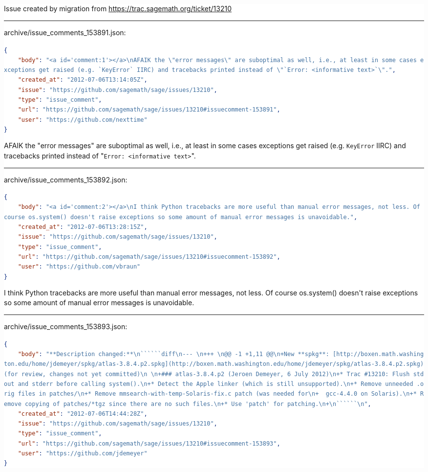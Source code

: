 Issue created by migration from https://trac.sagemath.org/ticket/13210





---

archive/issue_comments_153891.json:
```json
{
    "body": "<a id='comment:1'></a>\nAFAIK the \"error messages\" are suboptimal as well, i.e., at least in some cases exceptions get raised (e.g. `KeyError` IIRC) and tracebacks printed instead of \"`Error: <informative text>`\".",
    "created_at": "2012-07-06T13:14:05Z",
    "issue": "https://github.com/sagemath/sage/issues/13210",
    "type": "issue_comment",
    "url": "https://github.com/sagemath/sage/issues/13210#issuecomment-153891",
    "user": "https://github.com/nexttime"
}
```

<a id='comment:1'></a>
AFAIK the "error messages" are suboptimal as well, i.e., at least in some cases exceptions get raised (e.g. `KeyError` IIRC) and tracebacks printed instead of "`Error: <informative text>`".



---

archive/issue_comments_153892.json:
```json
{
    "body": "<a id='comment:2'></a>\nI think Python tracebacks are more useful than manual error messages, not less. Of course os.system() doesn't raise exceptions so some amount of manual error messages is unavoidable.",
    "created_at": "2012-07-06T13:28:15Z",
    "issue": "https://github.com/sagemath/sage/issues/13210",
    "type": "issue_comment",
    "url": "https://github.com/sagemath/sage/issues/13210#issuecomment-153892",
    "user": "https://github.com/vbraun"
}
```

<a id='comment:2'></a>
I think Python tracebacks are more useful than manual error messages, not less. Of course os.system() doesn't raise exceptions so some amount of manual error messages is unavoidable.



---

archive/issue_comments_153893.json:
```json
{
    "body": "**Description changed:**\n``````diff\n--- \n+++ \n@@ -1 +1,11 @@\n+New **spkg**: [http://boxen.math.washington.edu/home/jdemeyer/spkg/atlas-3.8.4.p2.spkg](http://boxen.math.washington.edu/home/jdemeyer/spkg/atlas-3.8.4.p2.spkg) (for review, changes not yet committed)\n \n+### atlas-3.8.4.p2 (Jeroen Demeyer, 6 July 2012)\n+* Trac #13210: Flush stdout and stderr before calling system().\n+* Detect the Apple linker (which is still unsupported).\n+* Remove unneeded .orig files in patches/\n+* Remove mmsearch-with-temp-Solaris-fix.c patch (was needed for\n+  gcc-4.4.0 on Solaris).\n+* Remove copying of patches/*tgz since there are no such files.\n+* Use 'patch' for patching.\n+\n``````\n",
    "created_at": "2012-07-06T14:44:28Z",
    "issue": "https://github.com/sagemath/sage/issues/13210",
    "type": "issue_comment",
    "url": "https://github.com/sagemath/sage/issues/13210#issuecomment-153893",
    "user": "https://github.com/jdemeyer"
}
```
